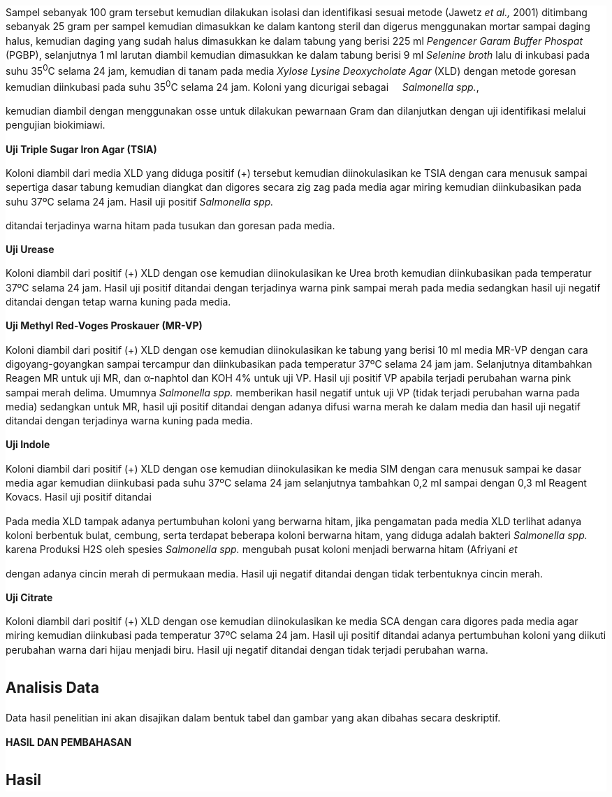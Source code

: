 <p><span class="font5">Sampel sebanyak 100 gram tersebut kemudian dilakukan isolasi dan identifikasi sesuai metode (Jawetz </span><span class="font5" style="font-style:italic;">et al.,</span><span class="font5"> 2001) ditimbang sebanyak 25 gram per sampel kemudian dimasukkan ke dalam kantong steril dan digerus menggunakan mortar sampai daging halus, kemudian daging yang sudah halus dimasukkan ke dalam tabung yang berisi 225 ml </span><span class="font5" style="font-style:italic;">Pengencer Garam Buffer Phospat</span><span class="font5"> (PGBP), selanjutnya 1 ml larutan diambil kemudian dimasukkan ke dalam tabung berisi 9 ml </span><span class="font5" style="font-style:italic;">Selenine broth </span><span class="font5">lalu di inkubasi pada suhu 35<sup>0</sup>C selama 24 jam, kemudian di tanam pada media </span><span class="font5" style="font-style:italic;">Xylose Lysine Deoxycholate Agar</span><span class="font5"> (XLD) dengan metode goresan kemudian diinkubasi pada suhu 35<sup>0</sup>C selama 24 jam. Koloni yang dicurigai sebagai &nbsp;&nbsp;&nbsp;&nbsp;</span><span class="font5" style="font-style:italic;">Salmonella spp.</span><span class="font5">,</span></p>
<p><span class="font5">kemudian diambil dengan menggunakan osse untuk dilakukan pewarnaan Gram dan dilanjutkan dengan uji identifikasi melalui pengujian biokimiawi.</span></p>
<p><span class="font5" style="font-weight:bold;">Uji Triple Sugar Iron Agar (TSIA)</span></p>
<p><span class="font5">Koloni diambil dari media XLD yang diduga positif (+) tersebut kemudian diinokulasikan ke TSIA dengan cara menusuk sampai sepertiga dasar tabung kemudian diangkat dan digores secara zig zag pada media agar miring kemudian diinkubasikan pada suhu 37ºC selama 24 jam. Hasil uji positif </span><span class="font5" style="font-style:italic;">Salmonella spp.</span></p>
<p><span class="font5">ditandai terjadinya warna hitam pada tusukan dan goresan pada media.</span></p>
<p><span class="font5" style="font-weight:bold;">Uji Urease</span></p>
<p><span class="font5">Koloni diambil dari positif (+) XLD dengan ose kemudian diinokulasikan ke Urea broth kemudian diinkubasikan pada temperatur 37ºC selama 24 jam. Hasil uji positif ditandai dengan terjadinya warna pink sampai merah pada media sedangkan hasil uji negatif ditandai dengan tetap warna kuning pada media.</span></p>
<p><span class="font5" style="font-weight:bold;">Uji Methyl Red-Voges Proskauer (MR-VP)</span></p>
<p><span class="font5">Koloni diambil dari positif (+) XLD dengan ose kemudian diinokulasikan ke tabung yang berisi 10 ml media MR-VP dengan cara digoyang-goyangkan sampai tercampur dan diinkubasikan pada temperatur 37ºC selama 24 jam jam. Selanjutnya ditambahkan Reagen MR untuk uji MR, dan α-naphtol dan KOH 4% untuk uji VP. Hasil uji positif VP apabila terjadi perubahan warna pink sampai merah delima. Umumnya </span><span class="font5" style="font-style:italic;">Salmonella spp. </span><span class="font5">memberikan hasil negatif untuk uji VP (tidak terjadi perubahan warna pada media) sedangkan untuk MR, hasil uji positif ditandai dengan adanya difusi warna merah ke dalam media dan hasil uji negatif ditandai dengan terjadinya warna kuning pada media.</span></p>
<p><span class="font5" style="font-weight:bold;">Uji Indole</span></p>
<p><span class="font5">Koloni diambil dari positif (+) XLD dengan ose kemudian diinokulasikan ke media SIM dengan cara menusuk sampai ke dasar media agar kemudian diinkubasi pada suhu 37ºC selama 24 jam selanjutnya tambahkan 0,2 ml sampai dengan 0,3 ml Reagent Kovacs. Hasil uji positif ditandai</span></p>
<p><span class="font5">Pada media XLD tampak adanya pertumbuhan koloni yang berwarna hitam, jika pengamatan pada media XLD terlihat adanya koloni berbentuk bulat, cembung, serta terdapat beberapa koloni berwarna hitam, yang diduga adalah bakteri </span><span class="font5" style="font-style:italic;">Salmonella spp.</span><span class="font5"> karena Produksi H</span><span class="font1">2</span><span class="font5">S oleh spesies </span><span class="font5" style="font-style:italic;">Salmonella spp.</span><span class="font5"> mengubah pusat koloni menjadi berwarna hitam (Afriyani </span><span class="font5" style="font-style:italic;">et</span></p>
<p><span class="font5">dengan adanya cincin merah di permukaan media. Hasil uji negatif ditandai dengan tidak terbentuknya cincin merah.</span></p>
<p><span class="font5" style="font-weight:bold;">Uji Citrate</span></p>
<p><span class="font5">Koloni diambil dari positif (+) XLD dengan ose kemudian diinokulasikan ke media SCA dengan cara digores pada media agar miring kemudian diinkubasi pada temperatur 37ºC selama 24 jam. Hasil uji positif ditandai adanya pertumbuhan koloni yang diikuti perubahan warna dari hijau menjadi biru. Hasil uji negatif ditandai dengan tidak terjadi perubahan warna.</span></p>
<h2><a name="bookmark6"></a><span class="font5" style="font-weight:bold;"><a name="bookmark7"></a>Analisis Data</span></h2>
<p><span class="font5">Data hasil penelitian ini akan disajikan dalam bentuk tabel dan gambar yang akan dibahas secara deskriptif.</span></p>
<p><span class="font5" style="font-weight:bold;">HASIL DAN PEMBAHASAN</span></p>
<h2><a name="bookmark8"></a><span class="font5" style="font-weight:bold;"><a name="bookmark9"></a>Hasil</span></h2>